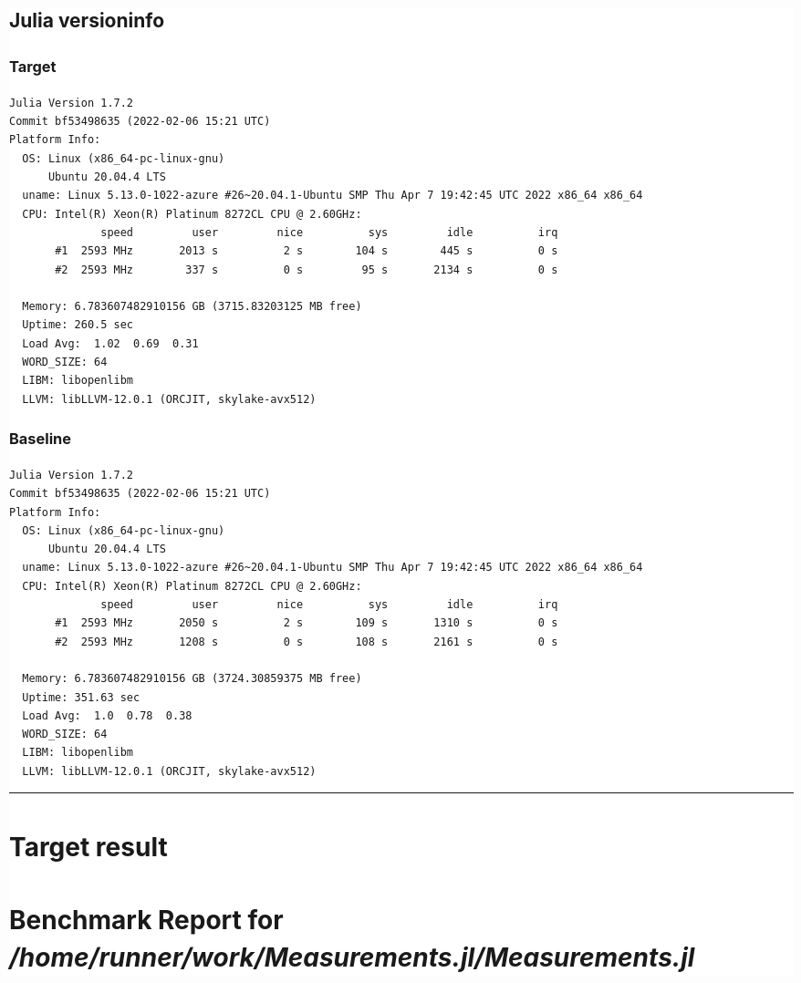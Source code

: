 ## Julia versioninfo

### Target
```
Julia Version 1.7.2
Commit bf53498635 (2022-02-06 15:21 UTC)
Platform Info:
  OS: Linux (x86_64-pc-linux-gnu)
      Ubuntu 20.04.4 LTS
  uname: Linux 5.13.0-1022-azure #26~20.04.1-Ubuntu SMP Thu Apr 7 19:42:45 UTC 2022 x86_64 x86_64
  CPU: Intel(R) Xeon(R) Platinum 8272CL CPU @ 2.60GHz: 
              speed         user         nice          sys         idle          irq
       #1  2593 MHz       2013 s          2 s        104 s        445 s          0 s
       #2  2593 MHz        337 s          0 s         95 s       2134 s          0 s
       
  Memory: 6.783607482910156 GB (3715.83203125 MB free)
  Uptime: 260.5 sec
  Load Avg:  1.02  0.69  0.31
  WORD_SIZE: 64
  LIBM: libopenlibm
  LLVM: libLLVM-12.0.1 (ORCJIT, skylake-avx512)
```

### Baseline
```
Julia Version 1.7.2
Commit bf53498635 (2022-02-06 15:21 UTC)
Platform Info:
  OS: Linux (x86_64-pc-linux-gnu)
      Ubuntu 20.04.4 LTS
  uname: Linux 5.13.0-1022-azure #26~20.04.1-Ubuntu SMP Thu Apr 7 19:42:45 UTC 2022 x86_64 x86_64
  CPU: Intel(R) Xeon(R) Platinum 8272CL CPU @ 2.60GHz: 
              speed         user         nice          sys         idle          irq
       #1  2593 MHz       2050 s          2 s        109 s       1310 s          0 s
       #2  2593 MHz       1208 s          0 s        108 s       2161 s          0 s
       
  Memory: 6.783607482910156 GB (3724.30859375 MB free)
  Uptime: 351.63 sec
  Load Avg:  1.0  0.78  0.38
  WORD_SIZE: 64
  LIBM: libopenlibm
  LLVM: libLLVM-12.0.1 (ORCJIT, skylake-avx512)
```

---
# Target result
# Benchmark Report for */home/runner/work/Measurements.jl/Measurements.jl*

